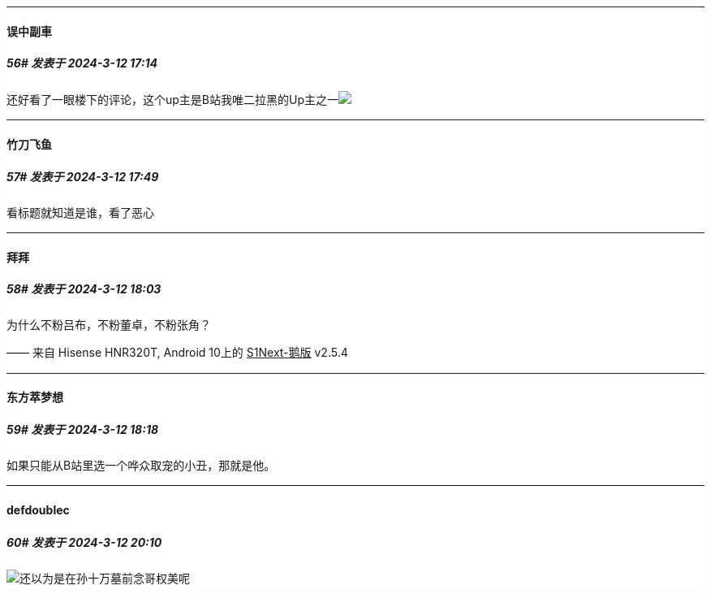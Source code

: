 *****

####  误中副車  
##### 56#       发表于 2024-3-12 17:14

还好看了一眼楼下的评论，这个up主是B站我唯二拉黑的Up主之一<img src="https://static.saraba1st.com/image/smiley/face2017/068.png" referrerpolicy="no-referrer">

*****

####  竹刀飞鱼  
##### 57#       发表于 2024-3-12 17:49

看标题就知道是谁，看了恶心

*****

####  拜拜  
##### 58#       发表于 2024-3-12 18:03

为什么不粉吕布，不粉董卓，不粉张角？

—— 来自 Hisense HNR320T, Android 10上的 [S1Next-鹅版](https://github.com/ykrank/S1-Next/releases) v2.5.4

*****

####  东方萃梦想  
##### 59#       发表于 2024-3-12 18:18

如果只能从B站里选一个哗众取宠的小丑，那就是他。


*****

####  defdoublec  
##### 60#       发表于 2024-3-12 20:10

<img src="https://static.saraba1st.com/image/smiley/face2017/037.png" referrerpolicy="no-referrer">还以为是在孙十万墓前念哥权美呢

